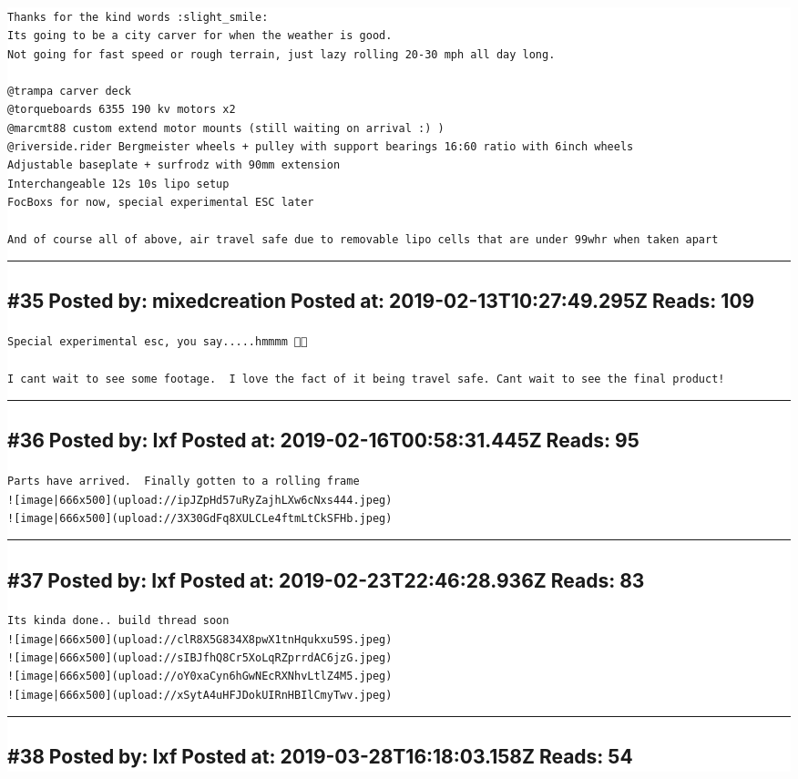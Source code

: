 ```
Thanks for the kind words :slight_smile:
Its going to be a city carver for when the weather is good.
Not going for fast speed or rough terrain, just lazy rolling 20-30 mph all day long.  

@trampa carver deck 
@torqueboards 6355 190 kv motors x2
@marcmt88 custom extend motor mounts (still waiting on arrival :) )
@riverside.rider Bergmeister wheels + pulley with support bearings 16:60 ratio with 6inch wheels
Adjustable baseplate + surfrodz with 90mm extension
Interchangeable 12s 10s lipo setup
FocBoxs for now, special experimental ESC later

And of course all of above, air travel safe due to removable lipo cells that are under 99whr when taken apart
```

---
## \#35 Posted by: mixedcreation Posted at: 2019-02-13T10:27:49.295Z Reads: 109

```
Special experimental esc, you say.....hmmmm 👍🏽

I cant wait to see some footage.  I love the fact of it being travel safe. Cant wait to see the final product!
```

---
## \#36 Posted by: Ixf Posted at: 2019-02-16T00:58:31.445Z Reads: 95

```
Parts have arrived.  Finally gotten to a rolling frame
![image|666x500](upload://ipJZpHd57uRyZajhLXw6cNxs444.jpeg) 
![image|666x500](upload://3X30GdFq8XULCLe4ftmLtCkSFHb.jpeg)
```

---
## \#37 Posted by: Ixf Posted at: 2019-02-23T22:46:28.936Z Reads: 83

```
Its kinda done.. build thread soon
![image|666x500](upload://clR8X5G834X8pwX1tnHqukxu59S.jpeg) 
![image|666x500](upload://sIBJfhQ8Cr5XoLqRZprrdAC6jzG.jpeg) 
![image|666x500](upload://oY0xaCyn6hGwNEcRXNhvLtlZ4M5.jpeg) 
![image|666x500](upload://xSytA4uHFJDokUIRnHBIlCmyTwv.jpeg)
```

---
## \#38 Posted by: Ixf Posted at: 2019-03-28T16:18:03.158Z Reads: 54
